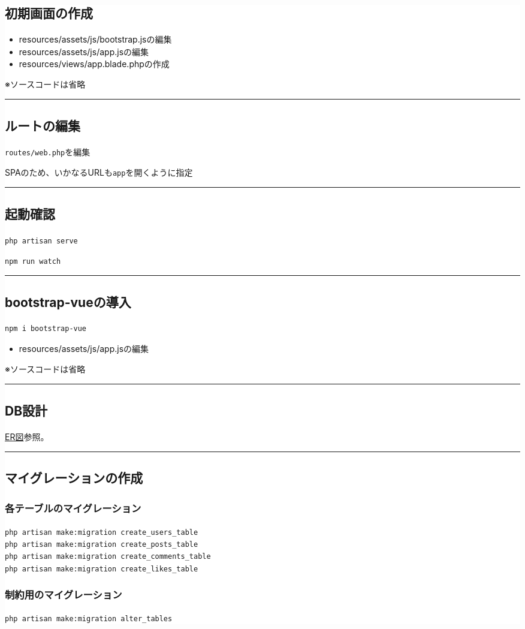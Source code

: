 ## 初期画面の作成
  - resources/assets/js/bootstrap.jsの編集
  - resources/assets/js/app.jsの編集
  - resources/views/app.blade.phpの作成

※ソースコードは省略

---

## ルートの編集

`routes/web.php`を編集

SPAのため、いかなるURLも`app`を開くように指定

---
## 起動確認

`php artisan serve`

`npm run watch`

---
## bootstrap-vueの導入

`npm i bootstrap-vue`

  - resources/assets/js/app.jsの編集

※ソースコードは省略

---
## DB設計
[ER図](../er.puml)参照。

---

## マイグレーションの作成

### 各テーブルのマイグレーション
```
php artisan make:migration create_users_table
php artisan make:migration create_posts_table
php artisan make:migration create_comments_table
php artisan make:migration create_likes_table
```

### 制約用のマイグレーション
```
php artisan make:migration alter_tables
```
